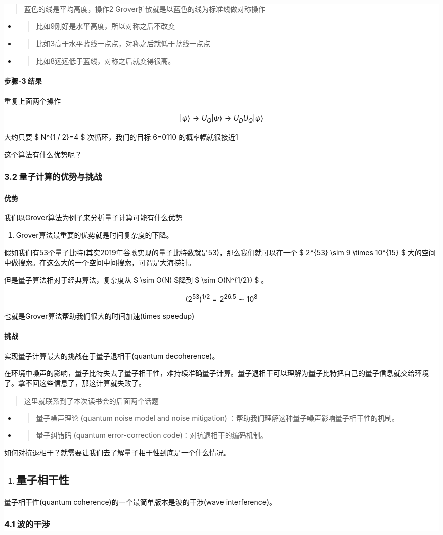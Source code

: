 > 蓝色的线是平均高度，操作2 Grover扩散就是以蓝色的线为标准线做对称操作

- > 比如9刚好是水平高度，所以对称之后不改变

- > 比如3高于水平蓝线一点点，对称之后就低于蓝线一点点

- > 比如8远远低于蓝线，对称之后就变得很高。



#### 步骤-3 结果

重复上面两个操作

$$ |\psi\rangle \rightarrow U_{Q}|\psi\rangle \rightarrow U_{D} U_{Q}|\psi\rangle $$

大约只要 $ N^{1 / 2}=4 $ 次循环，我们的目标 6=0110 的概率幅就很接近1

这个算法有什么优势呢？



### 3.2 量子计算的优势与挑战

#### 优势

我们以Grover算法为例子来分析量子计算可能有什么优势

1. Grover算法最重要的优势就是时间复杂度的下降。

假如我们有53个量子比特(其实2019年谷歌实现的量子比特数就是53)，那么我们就可以在一个 $ 2^{53} \sim 9 \times 10^{15} $ 大的空间中做搜索。在这么大的一个空间中间搜索，可谓是大海捞针。

但是量子算法相对于经典算法，复杂度从 $ \sim O(N) $降到 $ \sim O(N^{1/2}) $ 。

$$ (2^{53})^{1/2}=2^{26.5} \sim 10^{8} $$

也就是Grover算法帮助我们很大的时间加速(times speedup)



#### 挑战

实现量子计算最大的挑战在于量子退相干(quantum decoherence)。

在环境中噪声的影响，量子比特失去了量子相干性，难持续准确量子计算。量子退相干可以理解为量子比特把自己的量子信息就交给环境了。拿不回这些信息了，那这计算就失败了。

> 这里就联系到了本次读书会的后面两个话题

- > 量子噪声理论 (quantum noise model and noise mitigation) ：帮助我们理解这种量子噪声影响量子相干性的机制。

- > 量子纠错码 (quantum error-correction code)：对抗退相干的编码机制。



如何对抗退相干？就需要让我们去了解量子相干性到底是一个什么情况。



1. ## 量子相干性

量子相干性(quantum coherence)的一个最简单版本是波的干涉(wave interference)。

### 4.1 波的干涉
